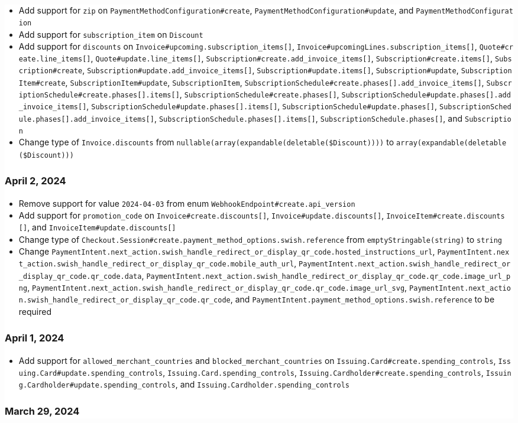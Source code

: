 - Add support for `zip` on `PaymentMethodConfiguration#create`,
`PaymentMethodConfiguration#update`, and `PaymentMethodConfiguration`
- Add support for `subscription_item` on `Discount`
- Add support for `discounts` on `Invoice#upcoming.subscription_items[]`,
`Invoice#upcomingLines.subscription_items[]`, `Quote#create.line_items[]`,
`Quote#update.line_items[]`, `Subscription#create.add_invoice_items[]`,
`Subscription#create.items[]`, `Subscription#create`,
`Subscription#update.add_invoice_items[]`, `Subscription#update.items[]`,
`Subscription#update`, `SubscriptionItem#create`, `SubscriptionItem#update`,
`SubscriptionItem`, `SubscriptionSchedule#create.phases[].add_invoice_items[]`,
`SubscriptionSchedule#create.phases[].items[]`,
`SubscriptionSchedule#create.phases[]`,
`SubscriptionSchedule#update.phases[].add_invoice_items[]`,
`SubscriptionSchedule#update.phases[].items[]`,
`SubscriptionSchedule#update.phases[]`,
`SubscriptionSchedule.phases[].add_invoice_items[]`,
`SubscriptionSchedule.phases[].items[]`, `SubscriptionSchedule.phases[]`, and
`Subscription`
- Change type of `Invoice.discounts` from
`nullable(array(expandable(deletable($Discount))))` to
`array(expandable(deletable($Discount)))`

### April 2, 2024

- Remove support for value `2024-04-03` from enum
`WebhookEndpoint#create.api_version`
- Add support for `promotion_code` on `Invoice#create.discounts[]`,
`Invoice#update.discounts[]`, `InvoiceItem#create.discounts[]`, and
`InvoiceItem#update.discounts[]`
- Change type of
`Checkout.Session#create.payment_method_options.swish.reference` from
`emptyStringable(string)` to `string`
- Change
`PaymentIntent.next_action.swish_handle_redirect_or_display_qr_code.hosted_instructions_url`,
`PaymentIntent.next_action.swish_handle_redirect_or_display_qr_code.mobile_auth_url`,
`PaymentIntent.next_action.swish_handle_redirect_or_display_qr_code.qr_code.data`,
`PaymentIntent.next_action.swish_handle_redirect_or_display_qr_code.qr_code.image_url_png`,
`PaymentIntent.next_action.swish_handle_redirect_or_display_qr_code.qr_code.image_url_svg`,
`PaymentIntent.next_action.swish_handle_redirect_or_display_qr_code.qr_code`,
and `PaymentIntent.payment_method_options.swish.reference` to be required

### April 1, 2024

- Add support for `allowed_merchant_countries` and `blocked_merchant_countries`
on `Issuing.Card#create.spending_controls`,
`Issuing.Card#update.spending_controls`, `Issuing.Card.spending_controls`,
`Issuing.Cardholder#create.spending_controls`,
`Issuing.Cardholder#update.spending_controls`, and
`Issuing.Cardholder.spending_controls`

### March 29, 2024
